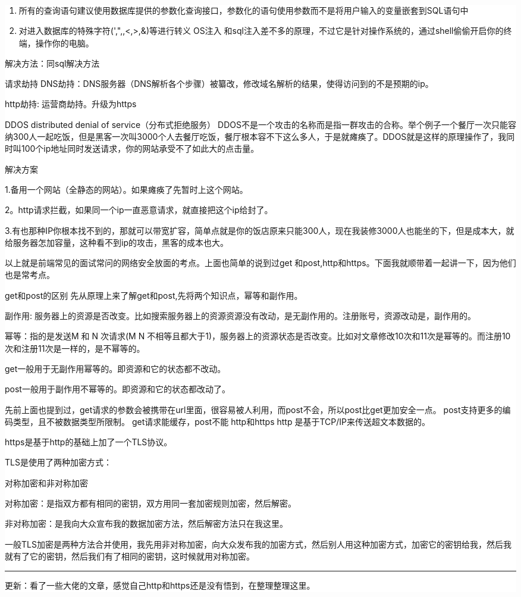 1. 所有的查询语句建议使用数据库提供的参数化查询接口，参数化的语句使用参数而不是将用户输入的变量嵌套到SQL语句中

2. 对进入数据库的特殊字符(',",\,<,>,&)等进行转义
OS注入
和sql注入差不多的原理，不过它是针对操作系统的，通过shell偷偷开启你的终端，操作你的电脑。

解决方法：同sql解决方法

请求劫持
  DNS劫持：DNS服务器（DNS解析各个步骤）被纂改，修改域名解析的结果，使得访问到的不是预期的ip。

 http劫持: 运营商劫持。升级为https

DDOS
distributed denial of service（分布式拒绝服务）
DDOS不是一个攻击的名称而是指一群攻击的合称。举个例子一个餐厅一次只能容纳300人一起吃饭，但是黑客一次叫3000个人去餐厅吃饭，餐厅根本容不下这么多人，于是就瘫痪了。DDOS就是这样的原理操作了，我同时叫100个ip地址同时发送请求，你的网站承受不了如此大的点击量。

解决方案

1.备用一个网站（全静态的网站）。如果瘫痪了先暂时上这个网站。

2。http请求拦截，如果同一个ip一直恶意请求，就直接把这个ip给封了。

3.有也那种IP你根本找不到的，那就可以带宽扩容，简单点就是你的饭店原来只能300人，现在我装修3000人也能坐的下，但是成本大，就给服务器怎加容量，这种看不到ip的攻击，黑客的成本也大。



以上就是前端常见的面试常问的网络安全放面的考点。上面也简单的说到过get 和post,http和https。下面我就顺带着一起讲一下，因为他们也是常考点。

get和post的区别
先从原理上来了解get和post,先将两个知识点，幂等和副作用。

副作用: 服务器上的资源是否改变。比如搜索服务器上的资源资源没有改动，是无副作用的。注册账号，资源改动是，副作用的。

幂等：指的是发送M 和 N 次请求(M N 不相等且都大于1)，服务器上的资源状态是否改变。比如对文章修改10次和11次是幂等的。而注册10次和注册11次是一样的，是不幂等的。

get一般用于无副作用幂等的。即资源和它的状态都不改动。

post一般用于副作用不幂等的。即资源和它的状态都改动了。

先前上面也提到过，get请求的参数会被携带在url里面，很容易被人利用，而post不会，所以post比get更加安全一点。
post支持更多的编码类型，且不被数据类型所限制。
get请求能缓存，post不能
http和https
http 是基于TCP/IP来传送超文本数据的。

https是基于http的基础上加了一个TLS协议。

TLS是使用了两种加密方式：

对称加密和非对称加密

对称加密：是指双方都有相同的密钥，双方用同一套加密规则加密，然后解密。

非对称加密：是我向大众宣布我的数据加密方法，然后解密方法只在我这里。

一般TLS加密是两种方法合并使用，我先用非对称加密，向大众发布我的加密方式，然后别人用这种加密方式，加密它的密钥给我，然后我就有了它的密钥，然后我们有了相同的密钥，这时候就用对称加密。

-------------------------------------------------------------------------------------------

更新：看了一些大佬的文章，感觉自己http和https还是没有悟到，在整理整理这里。
